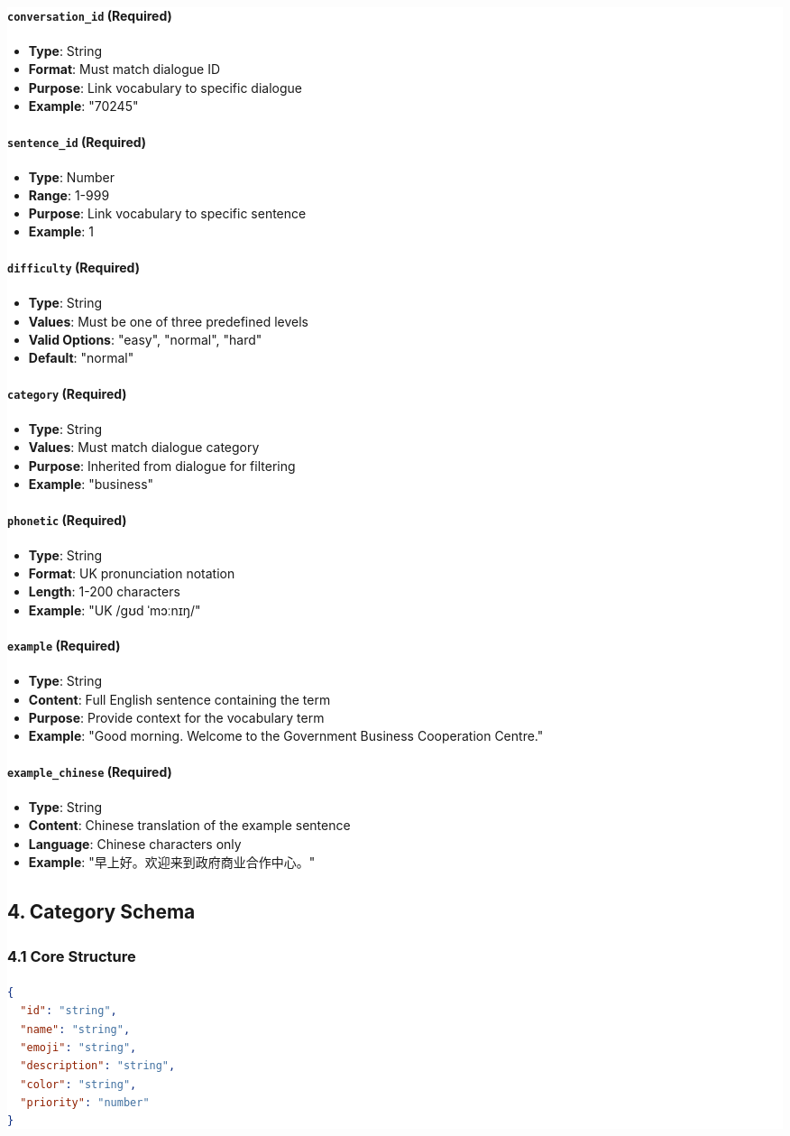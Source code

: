 #### `conversation_id` (Required)
- **Type**: String
- **Format**: Must match dialogue ID
- **Purpose**: Link vocabulary to specific dialogue
- **Example**: "70245"

#### `sentence_id` (Required)
- **Type**: Number
- **Range**: 1-999
- **Purpose**: Link vocabulary to specific sentence
- **Example**: 1

#### `difficulty` (Required)
- **Type**: String
- **Values**: Must be one of three predefined levels
- **Valid Options**: "easy", "normal", "hard"
- **Default**: "normal"

#### `category` (Required)
- **Type**: String
- **Values**: Must match dialogue category
- **Purpose**: Inherited from dialogue for filtering
- **Example**: "business"

#### `phonetic` (Required)
- **Type**: String
- **Format**: UK pronunciation notation
- **Length**: 1-200 characters
- **Example**: "UK /ɡʊd ˈmɔːnɪŋ/"

#### `example` (Required)
- **Type**: String
- **Content**: Full English sentence containing the term
- **Purpose**: Provide context for the vocabulary term
- **Example**: "Good morning. Welcome to the Government Business Cooperation Centre."

#### `example_chinese` (Required)
- **Type**: String
- **Content**: Chinese translation of the example sentence
- **Language**: Chinese characters only
- **Example**: "早上好。欢迎来到政府商业合作中心。"

## 4. Category Schema

### 4.1 Core Structure
```json
{
  "id": "string",
  "name": "string",
  "emoji": "string",
  "description": "string",
  "color": "string",
  "priority": "number"
}
```
